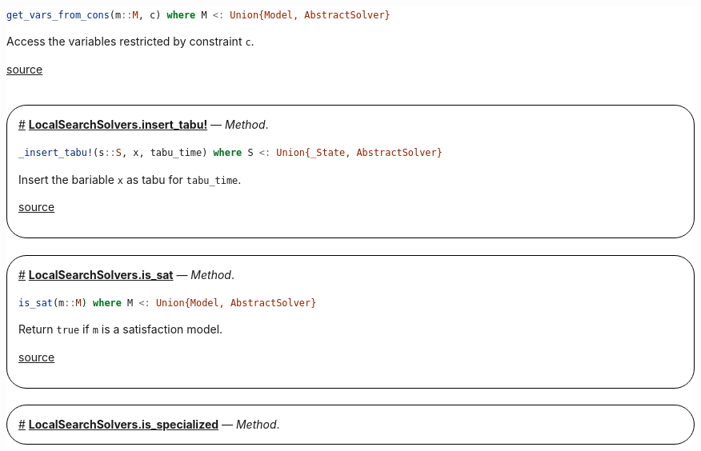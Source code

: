 


```julia
get_vars_from_cons(m::M, c) where M <: Union{Model, AbstractSolver}
```


Access the variables restricted by constraint `c`.


[source](https://github.com/JuliaConstraints/LocalSearchSolvers.jl/blob/v0.4.5/src/model.jl#L174-L177)

</div>
<br>
<div style='border-width:1px; border-style:solid; border-color:black; padding: 1em; border-radius: 25px;'>
<a id='LocalSearchSolvers.insert_tabu!-Tuple{Any, Any, Val{:tabu}}' href='#LocalSearchSolvers.insert_tabu!-Tuple{Any, Any, Val{:tabu}}'>#</a>&nbsp;<b><u>LocalSearchSolvers.insert_tabu!</u></b> &mdash; <i>Method</i>.




```julia
_insert_tabu!(s::S, x, tabu_time) where S <: Union{_State, AbstractSolver}
```


Insert the bariable `x` as tabu for `tabu_time`.


[source](https://github.com/JuliaConstraints/LocalSearchSolvers.jl/blob/v0.4.5/src/strategies/tabu.jl#L68-L71)

</div>
<br>
<div style='border-width:1px; border-style:solid; border-color:black; padding: 1em; border-radius: 25px;'>
<a id='LocalSearchSolvers.is_sat-Tuple{LocalSearchSolvers._Model}' href='#LocalSearchSolvers.is_sat-Tuple{LocalSearchSolvers._Model}'>#</a>&nbsp;<b><u>LocalSearchSolvers.is_sat</u></b> &mdash; <i>Method</i>.




```julia
is_sat(m::M) where M <: Union{Model, AbstractSolver}
```


Return `true` if `m` is a satisfaction model.


[source](https://github.com/JuliaConstraints/LocalSearchSolvers.jl/blob/v0.4.5/src/model.jl#L336-L339)

</div>
<br>
<div style='border-width:1px; border-style:solid; border-color:black; padding: 1em; border-radius: 25px;'>
<a id='LocalSearchSolvers.is_specialized-Tuple{LocalSearchSolvers._Model}' href='#LocalSearchSolvers.is_specialized-Tuple{LocalSearchSolvers._Model}'>#</a>&nbsp;<b><u>LocalSearchSolvers.is_specialized</u></b> &mdash; <i>Method</i>.
